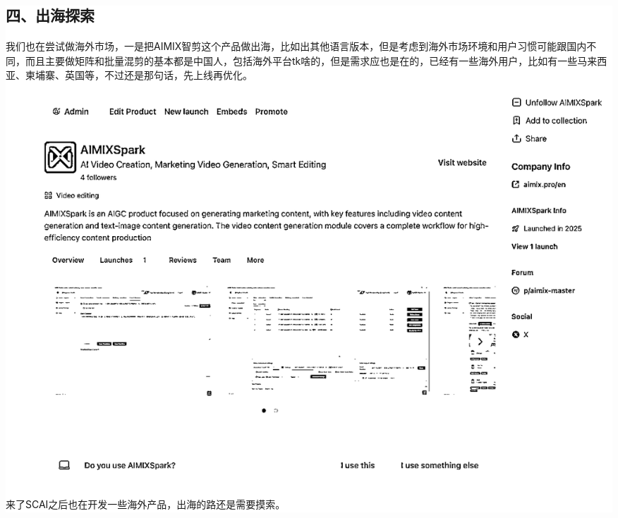 ## 四、出海探索

我们也在尝试做海外市场，一是把AIMIX智剪这个产品做出海，比如出其他语言版本，但是考虑到海外市场环境和用户习惯可能跟国内不同，而且主要做矩阵和批量混剪的基本都是中国人，包括海外平台tk啥的，但是需求应也是在的，已经有一些海外用户，比如有一些马来西亚、柬埔寨、英国等，不过还是那句话，先上线再优化。

![](img/5ea7f111cedcec9278a91b1583a25252.png)

来了SCAI之后也在开发一些海外产品，出海的路还是需要摸索。
